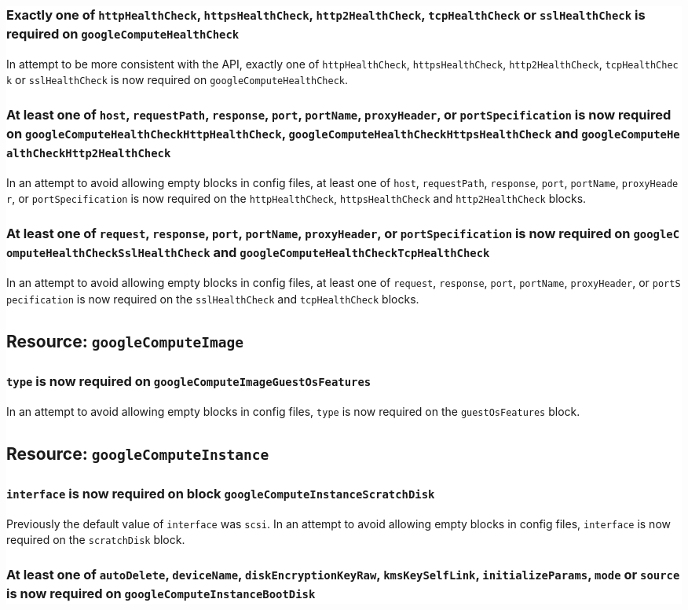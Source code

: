 ### Exactly one of `httpHealthCheck`, `httpsHealthCheck`, `http2HealthCheck`, `tcpHealthCheck` or `sslHealthCheck` is required on `googleComputeHealthCheck`

In attempt to be more consistent with the API, exactly one of `httpHealthCheck`, `httpsHealthCheck`,
`http2HealthCheck`, `tcpHealthCheck` or `sslHealthCheck` is now required on
`googleComputeHealthCheck`.

### At least one of `host`, `requestPath`, `response`, `port`, `portName`, `proxyHeader`, or `portSpecification` is now required on `googleComputeHealthCheckHttpHealthCheck`, `googleComputeHealthCheckHttpsHealthCheck` and `googleComputeHealthCheckHttp2HealthCheck`

In an attempt to avoid allowing empty blocks in config files, at least one of `host`, `requestPath`, `response`,
`port`, `portName`, `proxyHeader`, or `portSpecification` is now required on the
`httpHealthCheck`, `httpsHealthCheck` and `http2HealthCheck` blocks.

### At least one of `request`, `response`, `port`, `portName`, `proxyHeader`, or `portSpecification` is now required on `googleComputeHealthCheckSslHealthCheck` and `googleComputeHealthCheckTcpHealthCheck`

In an attempt to avoid allowing empty blocks in config files, at least one of `request`, `response`, `port`, `portName`,
`proxyHeader`, or `portSpecification` is now required on the `sslHealthCheck` and `tcpHealthCheck` blocks.

## Resource: `googleComputeImage`

### `type` is now required on `googleComputeImageGuestOsFeatures`

In an attempt to avoid allowing empty blocks in config files, `type` is now required on the
`guestOsFeatures` block.

## Resource: `googleComputeInstance`

### `interface` is now required on block `googleComputeInstanceScratchDisk`

Previously the default value of `interface` was `scsi`. In an attempt to avoid allowing empty blocks
in config files, `interface` is now required on the `scratchDisk` block.

### At least one of `autoDelete`, `deviceName`, `diskEncryptionKeyRaw`, `kmsKeySelfLink`, `initializeParams`, `mode` or `source` is now required on `googleComputeInstanceBootDisk`
